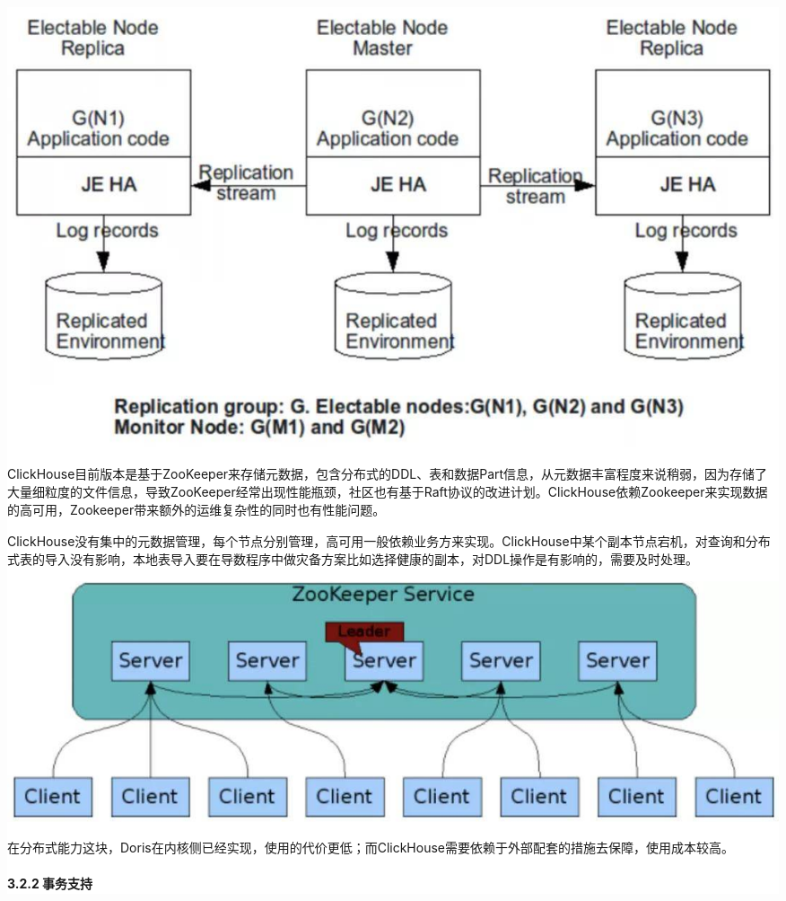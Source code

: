![""](../../assets/images/Doris/69800fcb20d271abbca67d45c2669371.jpeg)

ClickHouse目前版本是基于ZooKeeper来存储元数据，包含分布式的DDL、表和数据Part信息，从元数据丰富程度来说稍弱，因为存储了大量细粒度的文件信息，导致ZooKeeper经常出现性能瓶颈，社区也有基于Raft协议的改进计划。ClickHouse依赖Zookeeper来实现数据的高可用，Zookeeper带来额外的运维复杂性的同时也有性能问题。

ClickHouse没有集中的元数据管理，每个节点分别管理，高可用一般依赖业务方来实现。ClickHouse中某个副本节点宕机，对查询和分布式表的导入没有影响，本地表导入要在导数程序中做灾备方案比如选择健康的副本，对DDL操作是有影响的，需要及时处理。

![""](../../assets/images/Doris/5533490fdeb876f632b972490c025f1f.jpeg)

在分布式能力这块，Doris在内核侧已经实现，使用的代价更低；而ClickHouse需要依赖于外部配套的措施去保障，使用成本较高。

#### 3.2.2 事务支持
